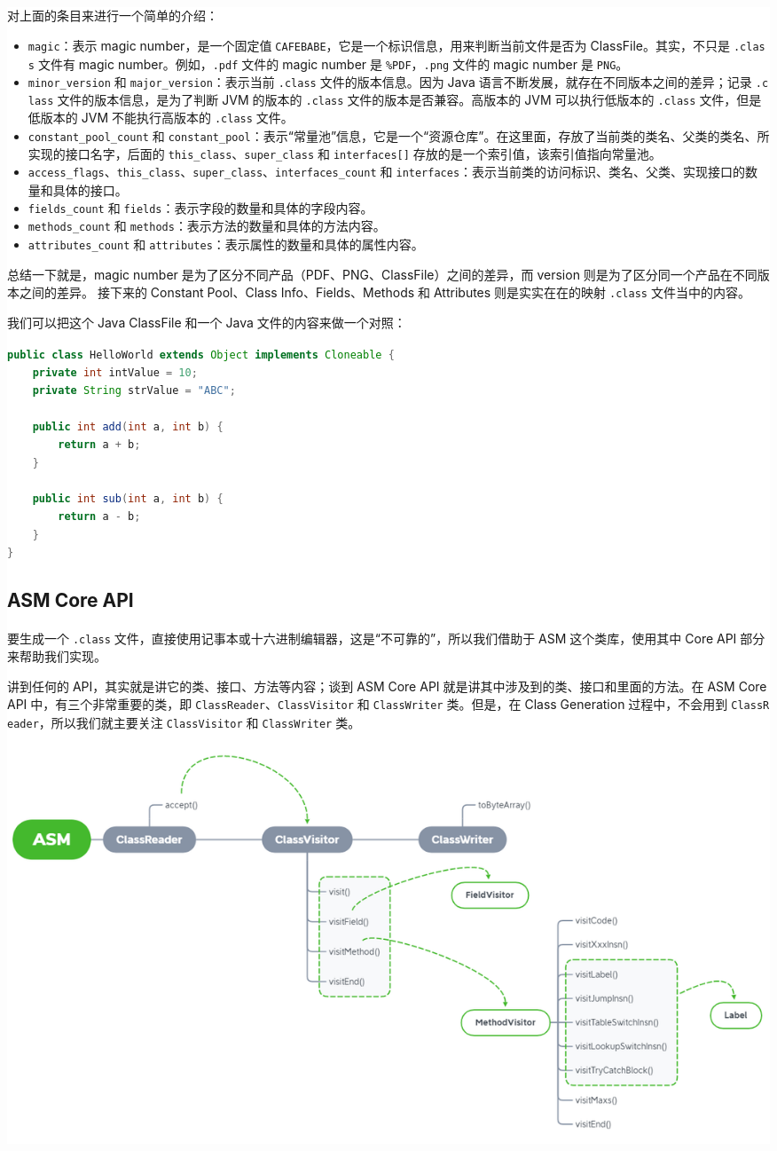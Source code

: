 对上面的条目来进行一个简单的介绍：

- `magic`：表示 magic number，是一个固定值 `CAFEBABE`，它是一个标识信息，用来判断当前文件是否为 ClassFile。其实，不只是 `.class` 文件有 magic number。例如，`.pdf` 文件的 magic number 是 `%PDF`，`.png` 文件的 magic number 是 `PNG`。
- `minor_version` 和 `major_version`：表示当前 `.class` 文件的版本信息。因为 Java 语言不断发展，就存在不同版本之间的差异；记录 `.class` 文件的版本信息，是为了判断 JVM 的版本的 `.class` 文件的版本是否兼容。高版本的 JVM 可以执行低版本的 `.class` 文件，但是低版本的 JVM 不能执行高版本的 `.class` 文件。
- `constant_pool_count` 和 `constant_pool`：表示“常量池”信息，它是一个“资源仓库”。在这里面，存放了当前类的类名、父类的类名、所实现的接口名字，后面的 `this_class`、`super_class` 和 `interfaces[]` 存放的是一个索引值，该索引值指向常量池。
- `access_flags`、`this_class`、`super_class`、`interfaces_count` 和 `interfaces`：表示当前类的访问标识、类名、父类、实现接口的数量和具体的接口。
- `fields_count` 和 `fields`：表示字段的数量和具体的字段内容。
- `methods_count` 和 `methods`：表示方法的数量和具体的方法内容。
- `attributes_count` 和 `attributes`：表示属性的数量和具体的属性内容。

总结一下就是，magic number 是为了区分不同产品（PDF、PNG、ClassFile）之间的差异，而 version 则是为了区分同一个产品在不同版本之间的差异。 接下来的 Constant Pool、Class Info、Fields、Methods 和 Attributes 则是实实在在的映射 `.class` 文件当中的内容。

我们可以把这个 Java ClassFile 和一个 Java 文件的内容来做一个对照：

```java
public class HelloWorld extends Object implements Cloneable {
    private int intValue = 10;
    private String strValue = "ABC";

    public int add(int a, int b) {
        return a + b;
    }

    public int sub(int a, int b) {
        return a - b;
    }
}
```

## ASM Core API

要生成一个 `.class` 文件，直接使用记事本或十六进制编辑器，这是“不可靠的”，所以我们借助于 ASM 这个类库，使用其中 Core API 部分来帮助我们实现。

讲到任何的 API，其实就是讲它的类、接口、方法等内容；谈到 ASM Core API 就是讲其中涉及到的类、接口和里面的方法。在 ASM Core API 中，有三个非常重要的类，即 `ClassReader`、`ClassVisitor` 和 `ClassWriter` 类。但是，在 Class Generation 过程中，不会用到 `ClassReader`，所以我们就主要关注 `ClassVisitor` 和 `ClassWriter` 类。

![ASM 里的核心类 ](/assets/images/java/asm/asm-core-classes.png)